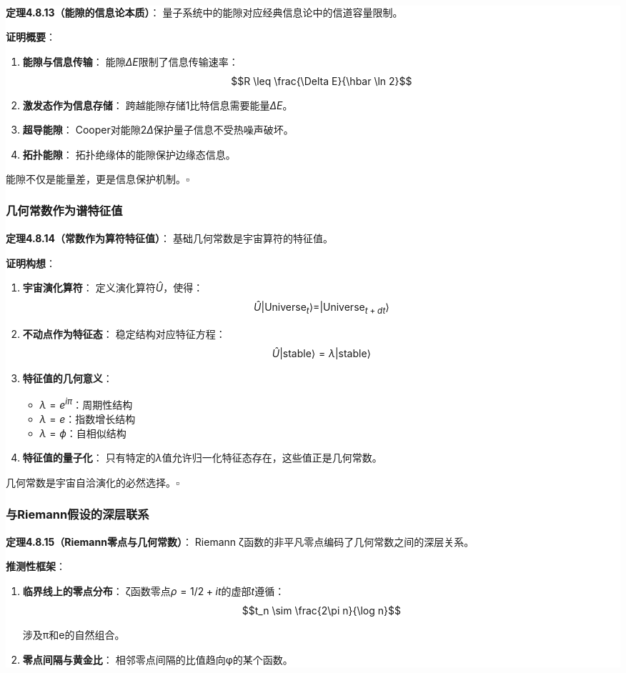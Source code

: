 **定理4.8.13（能隙的信息论本质）**：
量子系统中的能隙对应经典信息论中的信道容量限制。

**证明概要**：

1. **能隙与信息传输**：
   能隙$\Delta E$限制了信息传输速率：
   $$R \leq \frac{\Delta E}{\hbar \ln 2}$$

2. **激发态作为信息存储**：
   跨越能隙存储1比特信息需要能量$\Delta E$。

3. **超导能隙**：
   Cooper对能隙$2\Delta$保护量子信息不受热噪声破坏。

4. **拓扑能隙**：
   拓扑绝缘体的能隙保护边缘态信息。

能隙不仅是能量差，更是信息保护机制。$\square$

### 几何常数作为谱特征值

**定理4.8.14（常数作为算符特征值）**：
基础几何常数是宇宙算符的特征值。

**证明构想**：

1. **宇宙演化算符**：
   定义演化算符$\hat{U}$，使得：
   $$\hat{U}|\text{Universe}_t\rangle = |\text{Universe}_{t+dt}\rangle$$

2. **不动点作为特征态**：
   稳定结构对应特征方程：
   $$\hat{U}|\text{stable}\rangle = \lambda |\text{stable}\rangle$$

3. **特征值的几何意义**：
   - $\lambda = e^{i\pi}$：周期性结构
   - $\lambda = e$：指数增长结构
   - $\lambda = \phi$：自相似结构

4. **特征值的量子化**：
   只有特定的$\lambda$值允许归一化特征态存在，这些值正是几何常数。

几何常数是宇宙自洽演化的必然选择。$\square$

### 与Riemann假设的深层联系

**定理4.8.15（Riemann零点与几何常数）**：
Riemann ζ函数的非平凡零点编码了几何常数之间的深层关系。

**推测性框架**：

1. **临界线上的零点分布**：
   ζ函数零点$\rho = 1/2 + it$的虚部$t$遵循：
   $$t_n \sim \frac{2\pi n}{\log n}$$

   涉及π和e的自然组合。

2. **零点间隔与黄金比**：
   相邻零点间隔的比值趋向φ的某个函数。
